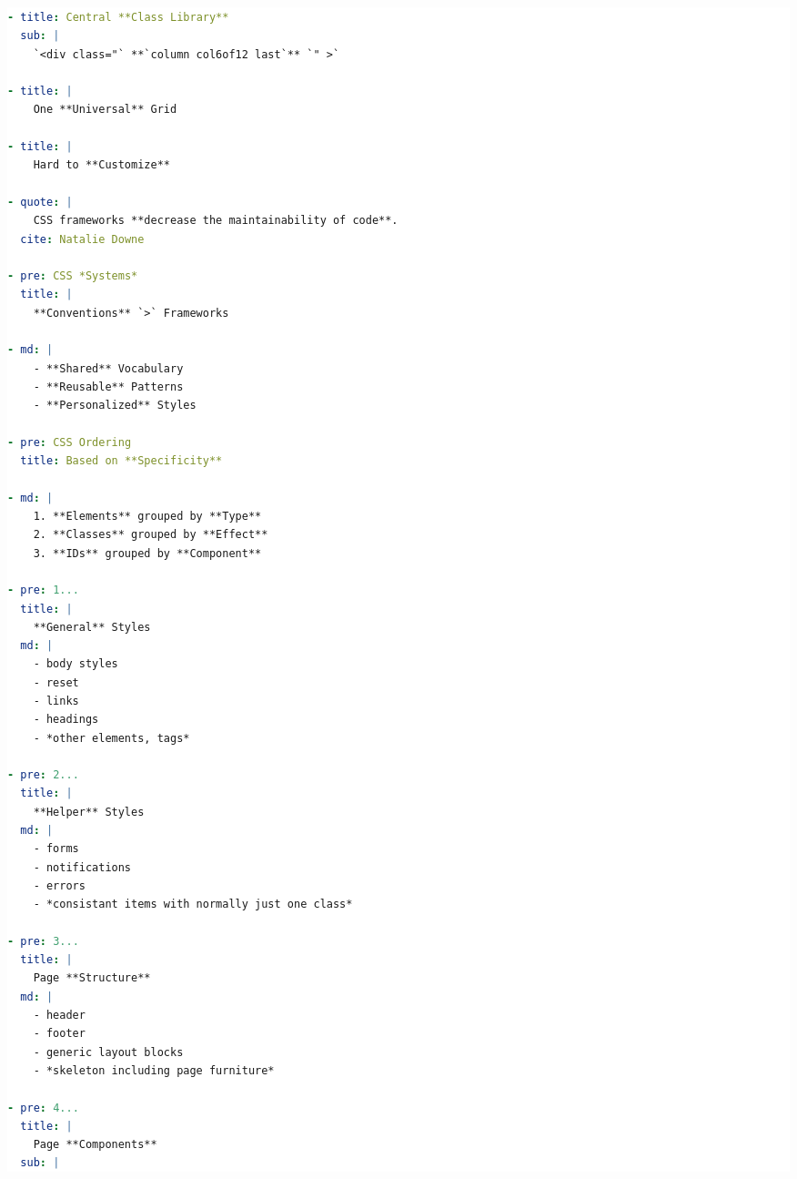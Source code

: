 ```yaml
- title: Central **Class Library**
  sub: |
    `<div class="` **`column col6of12 last`** `" >`

- title: |
    One **Universal** Grid

- title: |
    Hard to **Customize** 

- quote: |
    CSS frameworks **decrease the maintainability of code**.
  cite: Natalie Downe

- pre: CSS *Systems*
  title: |
    **Conventions** `>` Frameworks

- md: |
    - **Shared** Vocabulary
    - **Reusable** Patterns
    - **Personalized** Styles

- pre: CSS Ordering 
  title: Based on **Specificity**

- md: |
    1. **Elements** grouped by **Type**
    2. **Classes** grouped by **Effect**
    3. **IDs** grouped by **Component**

- pre: 1...
  title: |
    **General** Styles
  md: |
    - body styles
    - reset
    - links
    - headings
    - *other elements, tags*

- pre: 2...
  title: |
    **Helper** Styles
  md: |
    - forms
    - notifications
    - errors
    - *consistant items with normally just one class*

- pre: 3...
  title: |
    Page **Structure**
  md: |
    - header
    - footer
    - generic layout blocks
    - *skeleton including page furniture*

- pre: 4...
  title: |
    Page **Components**
  sub: |
```